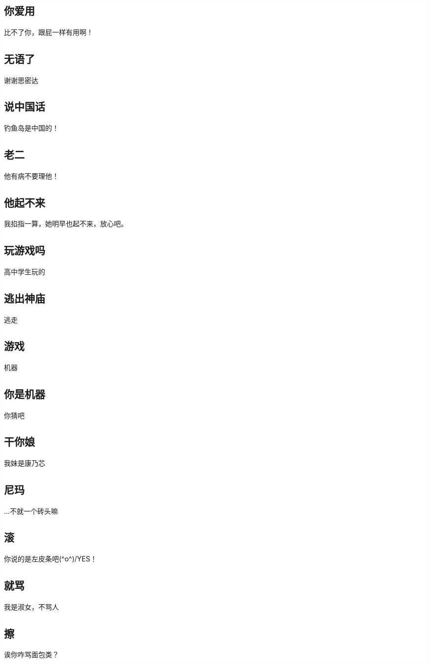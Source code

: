 ## 你爱用
比不了你，跟屁一样有用啊！

## 无语了
谢谢思密达

## 说中国话
钓鱼岛是中国的！

## 老二
他有病不要理他！

## 他起不来
我掐指一算，她明早也起不来，放心吧。

## 玩游戏吗
高中学生玩的

## 逃出神庙
逃走

## 游戏
机器

## 你是机器
你猜吧

## 干你娘
我妹是康乃芯

## 尼玛
…不就一个砖头嘛

## 滚
你说的是左皮条吧\(^o^)/YES！

## 就骂
我是淑女，不骂人

## 擦
诶你咋骂面包类？

